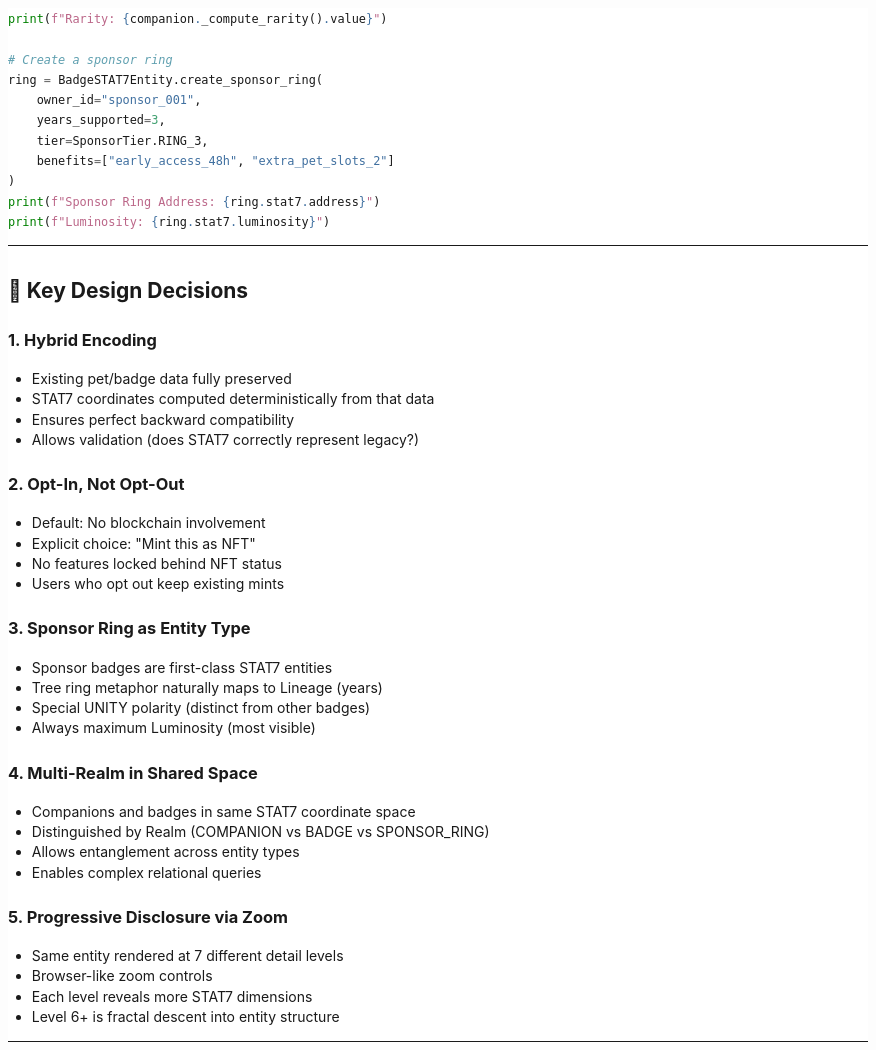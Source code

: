 ```python
print(f"Rarity: {companion._compute_rarity().value}")

# Create a sponsor ring
ring = BadgeSTAT7Entity.create_sponsor_ring(
    owner_id="sponsor_001",
    years_supported=3,
    tier=SponsorTier.RING_3,
    benefits=["early_access_48h", "extra_pet_slots_2"]
)
print(f"Sponsor Ring Address: {ring.stat7.address}")
print(f"Luminosity: {ring.stat7.luminosity}")
```

---

## 🎯 Key Design Decisions

### 1. **Hybrid Encoding**
- Existing pet/badge data fully preserved
- STAT7 coordinates computed deterministically from that data
- Ensures perfect backward compatibility
- Allows validation (does STAT7 correctly represent legacy?)

### 2. **Opt-In, Not Opt-Out**
- Default: No blockchain involvement
- Explicit choice: "Mint this as NFT"
- No features locked behind NFT status
- Users who opt out keep existing mints

### 3. **Sponsor Ring as Entity Type**
- Sponsor badges are first-class STAT7 entities
- Tree ring metaphor naturally maps to Lineage (years)
- Special UNITY polarity (distinct from other badges)
- Always maximum Luminosity (most visible)

### 4. **Multi-Realm in Shared Space**
- Companions and badges in same STAT7 coordinate space
- Distinguished by Realm (COMPANION vs BADGE vs SPONSOR_RING)
- Allows entanglement across entity types
- Enables complex relational queries

### 5. **Progressive Disclosure via Zoom**
- Same entity rendered at 7 different detail levels
- Browser-like zoom controls
- Each level reveals more STAT7 dimensions
- Level 6+ is fractal descent into entity structure

---
